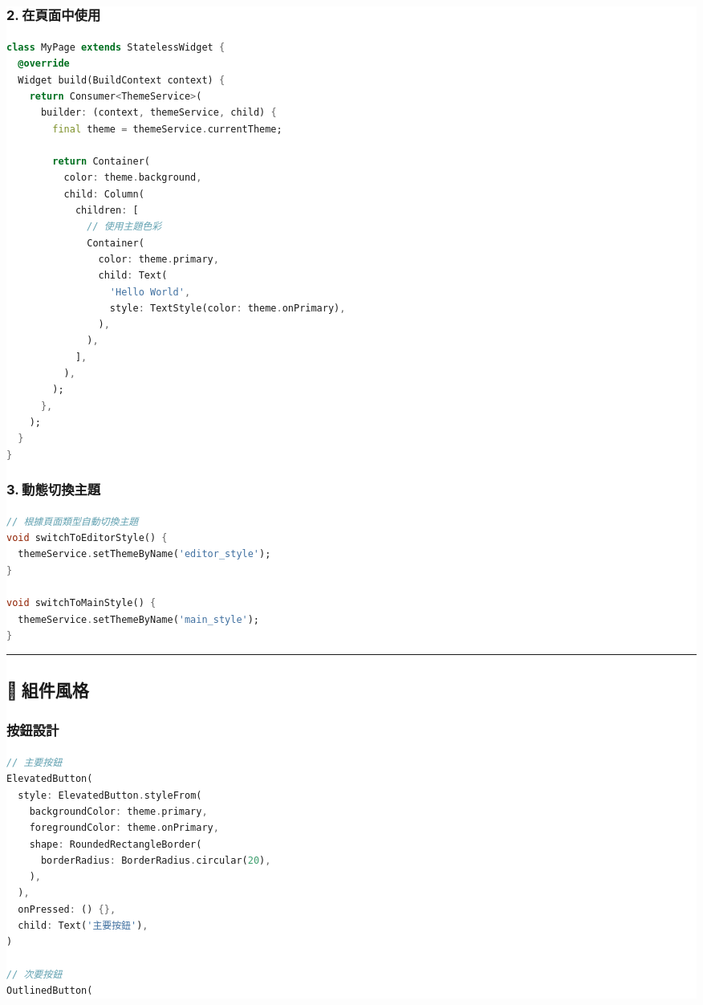 ### 2. 在頁面中使用
```dart
class MyPage extends StatelessWidget {
  @override
  Widget build(BuildContext context) {
    return Consumer<ThemeService>(
      builder: (context, themeService, child) {
        final theme = themeService.currentTheme;
        
        return Container(
          color: theme.background,
          child: Column(
            children: [
              // 使用主題色彩
              Container(
                color: theme.primary,
                child: Text(
                  'Hello World',
                  style: TextStyle(color: theme.onPrimary),
                ),
              ),
            ],
          ),
        );
      },
    );
  }
}
```

### 3. 動態切換主題
```dart
// 根據頁面類型自動切換主題
void switchToEditorStyle() {
  themeService.setThemeByName('editor_style');
}

void switchToMainStyle() {
  themeService.setThemeByName('main_style');
}
```

---

## 🧩 組件風格

### 按鈕設計
```dart
// 主要按鈕
ElevatedButton(
  style: ElevatedButton.styleFrom(
    backgroundColor: theme.primary,
    foregroundColor: theme.onPrimary,
    shape: RoundedRectangleBorder(
      borderRadius: BorderRadius.circular(20),
    ),
  ),
  onPressed: () {},
  child: Text('主要按鈕'),
)

// 次要按鈕
OutlinedButton(
```
